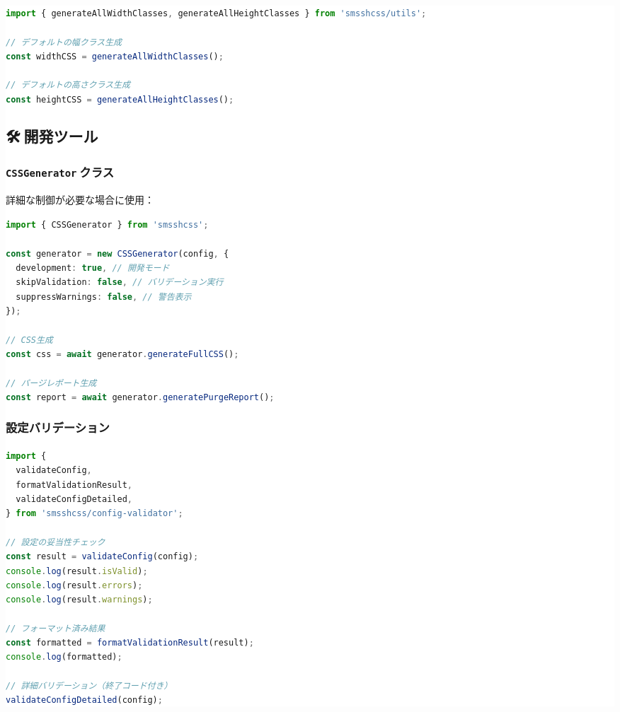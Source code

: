 ```typescript
import { generateAllWidthClasses, generateAllHeightClasses } from 'smsshcss/utils';

// デフォルトの幅クラス生成
const widthCSS = generateAllWidthClasses();

// デフォルトの高さクラス生成
const heightCSS = generateAllHeightClasses();
```

## 🛠️ 開発ツール

### `CSSGenerator` クラス

詳細な制御が必要な場合に使用：

```typescript
import { CSSGenerator } from 'smsshcss';

const generator = new CSSGenerator(config, {
  development: true, // 開発モード
  skipValidation: false, // バリデーション実行
  suppressWarnings: false, // 警告表示
});

// CSS生成
const css = await generator.generateFullCSS();

// パージレポート生成
const report = await generator.generatePurgeReport();
```

### 設定バリデーション

```typescript
import {
  validateConfig,
  formatValidationResult,
  validateConfigDetailed,
} from 'smsshcss/config-validator';

// 設定の妥当性チェック
const result = validateConfig(config);
console.log(result.isValid);
console.log(result.errors);
console.log(result.warnings);

// フォーマット済み結果
const formatted = formatValidationResult(result);
console.log(formatted);

// 詳細バリデーション（終了コード付き）
validateConfigDetailed(config);
```

